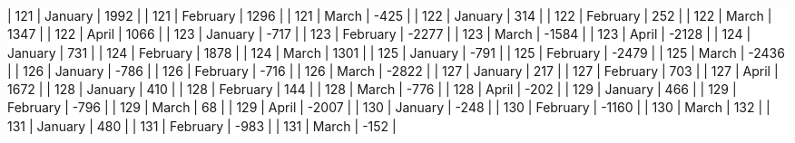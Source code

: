 | 121         | January    | 1992            |
| 121         | February   | 1296            |
| 121         | March      | -425            |
| 122         | January    | 314             |
| 122         | February   | 252             |
| 122         | March      | 1347            |
| 122         | April      | 1066            |
| 123         | January    | -717            |
| 123         | February   | -2277           |
| 123         | March      | -1584           |
| 123         | April      | -2128           |
| 124         | January    | 731             |
| 124         | February   | 1878            |
| 124         | March      | 1301            |
| 125         | January    | -791            |
| 125         | February   | -2479           |
| 125         | March      | -2436           |
| 126         | January    | -786            |
| 126         | February   | -716            |
| 126         | March      | -2822           |
| 127         | January    | 217             |
| 127         | February   | 703             |
| 127         | April      | 1672            |
| 128         | January    | 410             |
| 128         | February   | 144             |
| 128         | March      | -776            |
| 128         | April      | -202            |
| 129         | January    | 466             |
| 129         | February   | -796            |
| 129         | March      | 68              |
| 129         | April      | -2007           |
| 130         | January    | -248            |
| 130         | February   | -1160           |
| 130         | March      | 132             |
| 131         | January    | 480             |
| 131         | February   | -983            |
| 131         | March      | -152            |